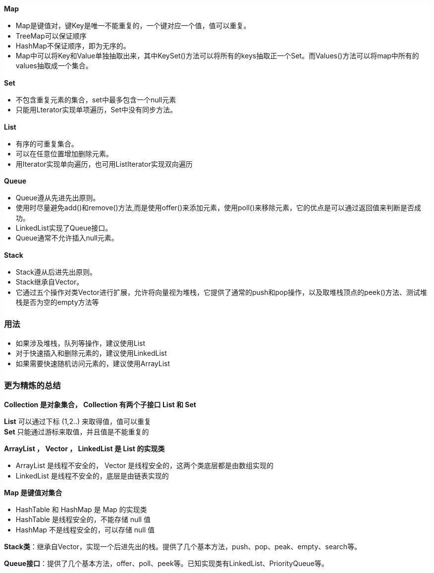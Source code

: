 **Map**

- Map是键值对，键Key是唯一不能重复的，一个键对应一个值，值可以重复。 
- TreeMap可以保证顺序
- HashMap不保证顺序，即为无序的。 
- Map中可以将Key和Value单独抽取出来，其中KeySet()方法可以将所有的keys抽取正一个Set。而Values()方法可以将map中所有的values抽取成一个集合。

**Set**

- 不包含重复元素的集合，set中最多包含一个null元素 
- 只能用Lterator实现单项遍历，Set中没有同步方法。

**List**

- 有序的可重复集合。 
- 可以在任意位置增加删除元素。 
- 用Iterator实现单向遍历，也可用ListIterator实现双向遍历

**Queue**

- Queue遵从先进先出原则。 
- 使用时尽量避免add()和remove()方法,而是使用offer()来添加元素，使用poll()来移除元素，它的优点是可以通过返回值来判断是否成功。
- LinkedList实现了Queue接口。 
- Queue通常不允许插入null元素。

**Stack**

- Stack遵从后进先出原则。 
- Stack继承自Vector。 
- 它通过五个操作对类Vector进行扩展，允许将向量视为堆栈，它提供了通常的push和pop操作，以及取堆栈顶点的peek()方法、测试堆栈是否为空的empty方法等

### 用法

- 如果涉及堆栈，队列等操作，建议使用List 
- 对于快速插入和删除元素的，建议使用LinkedList 
- 如果需要快速随机访问元素的，建议使用ArrayList

### 更为精炼的总结

**Collection 是对象集合， Collection 有两个子接口 List 和 Set**

**List** 可以通过下标 (1,2..) 来取得值，值可以重复  
**Set** 只能通过游标来取值，并且值是不能重复的  

**ArrayList ， Vector ， LinkedList 是 List 的实现类**

- ArrayList 是线程不安全的， Vector 是线程安全的，这两个类底层都是由数组实现的
- LinkedList 是线程不安全的，底层是由链表实现的   

**Map 是键值对集合**

- HashTable 和 HashMap 是 Map 的实现类   
- HashTable 是线程安全的，不能存储 null 值   
- HashMap 不是线程安全的，可以存储 null 值  

**Stack类**：继承自Vector，实现一个后进先出的栈。提供了几个基本方法，push、pop、peak、empty、search等。

**Queue接口**：提供了几个基本方法，offer、poll、peek等。已知实现类有LinkedList、PriorityQueue等。
